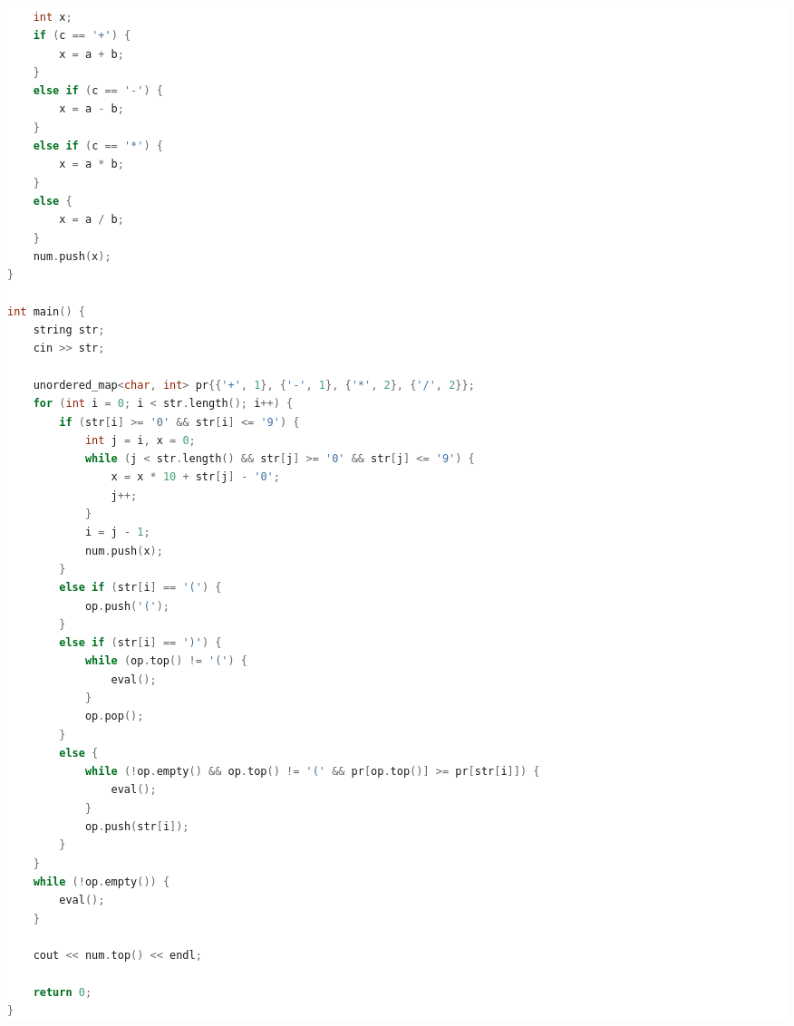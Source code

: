 ```C++
    int x;
    if (c == '+') {
        x = a + b;
    }
    else if (c == '-') {
        x = a - b;
    }
    else if (c == '*') {
        x = a * b;
    }
    else {
        x = a / b;
    }
    num.push(x);
}

int main() {
    string str;
    cin >> str;
    
    unordered_map<char, int> pr{{'+', 1}, {'-', 1}, {'*', 2}, {'/', 2}};
    for (int i = 0; i < str.length(); i++) {
        if (str[i] >= '0' && str[i] <= '9') {
            int j = i, x = 0;
            while (j < str.length() && str[j] >= '0' && str[j] <= '9') {
                x = x * 10 + str[j] - '0';
                j++;
            }
            i = j - 1;
            num.push(x);
        }
        else if (str[i] == '(') {
            op.push('(');
        }
        else if (str[i] == ')') {
            while (op.top() != '(') {
                eval();
            }
            op.pop();
        }
        else {
            while (!op.empty() && op.top() != '(' && pr[op.top()] >= pr[str[i]]) {
                eval();
            }
            op.push(str[i]);
        }
    }
    while (!op.empty()) {
        eval();
    }
    
    cout << num.top() << endl;
    
    return 0;
}
```
